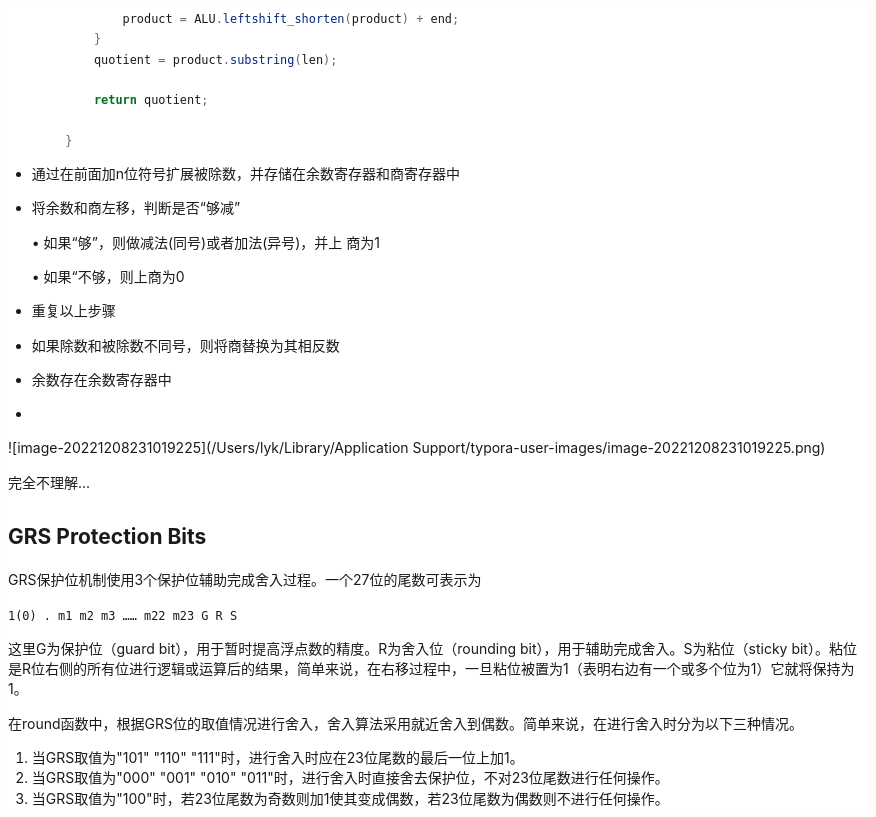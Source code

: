 ```java
                product = ALU.leftshift_shorten(product) + end;
            }
            quotient = product.substring(len);

            return quotient;

        }

```



- 通过在前面加n位符号扩展被除数，并存储在余数寄存器和商寄存器中

- 将余数和商左移，判断是否“够减”

  • 如果“够”，则做减法(同号)或者加法(异号)，并上 商为1

  • 如果“不够，则上商为0

- 重复以上步骤

- 如果除数和被除数不同号，则将商替换为其相反数

- 余数存在余数寄存器中

- 



![image-20221208231019225](/Users/lyk/Library/Application Support/typora-user-images/image-20221208231019225.png)

完全不理解...

## GRS Protection Bits

GRS保护位机制使用3个保护位辅助完成舍入过程。一个27位的尾数可表示为

```
1(0) . m1 m2 m3 …… m22 m23 G R S
```

这里G为保护位（guard bit），用于暂时提高浮点数的精度。R为舍入位（rounding bit），用于辅助完成舍入。S为粘位（sticky bit）。粘位是R位右侧的所有位进行逻辑或运算后的结果，简单来说，在右移过程中，一旦粘位被置为1（表明右边有一个或多个位为1）它就将保持为1。

在round函数中，根据GRS位的取值情况进行舍入，舍入算法采用就近舍入到偶数。简单来说，在进行舍入时分为以下三种情况。

1. 当GRS取值为"101" "110" "111"时，进行舍入时应在23位尾数的最后一位上加1。
2. 当GRS取值为"000" "001" "010" "011"时，进行舍入时直接舍去保护位，不对23位尾数进行任何操作。
3. 当GRS取值为"100"时，若23位尾数为奇数则加1使其变成偶数，若23位尾数为偶数则不进行任何操作。





